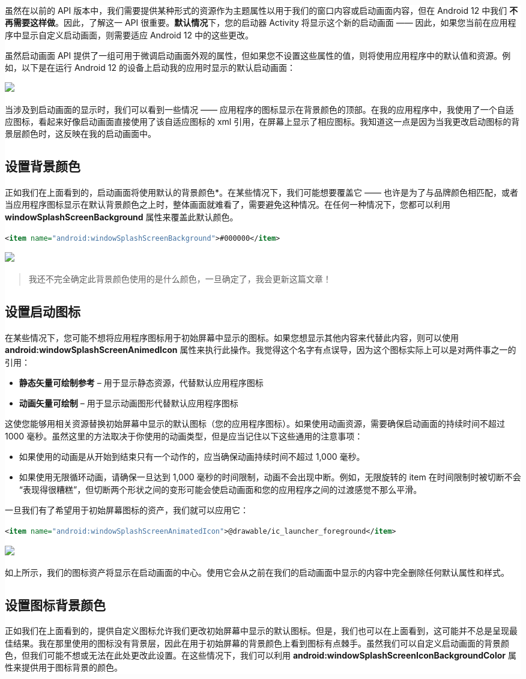 虽然在以前的 API 版本中，我们需要提供某种形式的资源作为主题属性以用于我们的窗口内容或启动画面内容，但在 Android 12 中我们 **不再需要这样做**。因此，了解这一 API 很重要。**默认情况**下，您的启动器 Activity 将显示这个新的启动画面 —— 因此，如果您当前在应用程序中显示自定义启动画面，则需要适应 Android 12 中的这些更改。

虽然启动画面 API 提供了一组可用于微调启动画面外观的属性，但如果您不设置这些属性的值，则将使用应用程序中的默认值和资源。例如，以下是在运行 Android 12 的设备上启动我的应用时显示的默认启动画面：

![](https://joebirch.co/wp-content/uploads/2021/05/Screenshot_20210527_061703-485x1024.png)

当涉及到启动画面的显示时，我们可以看到一些情况 —— 应用程序的图标显示在背景颜色的顶部。在我的应用程序中，我使用了一个自适应图标，看起来好像启动画面直接使用了该自适应图标的 xml 引用，在屏幕上显示了相应图标。我知道这一点是因为当我更改启动图标的背景层颜色时，这反映在我的启动画面中。

## 设置背景颜色

正如我们在上面看到的，启动画面将使用默认的背景颜色*。在某些情况下，我们可能想要覆盖它 —— 也许是为了与品牌颜色相匹配，或者当应用程序图标显示在默认背景颜色之上时，整体画面就难看了，需要避免这种情况。在任何一种情况下，您都可以利用 **windowSplashScreenBackground** 属性来覆盖此默认颜色。

```xml
<item name="android:windowSplashScreenBackground">#000000</item>
```

![](https://joebirch.co/wp-content/uploads/2021/05/Screenshot_20210527_061650-485x1024.png)

> 我还不完全确定此背景颜色使用的是什么颜色，一旦确定了，我会更新这篇文章！

## 设置启动图标

在某些情况下，您可能不想将应用程序图标用于初始屏幕中显示的图标。如果您想显示其他内容来代替此内容，则可以使用 **android:windowSplashScreenAnimedIcon** 属性来执行此操作。我觉得这个名字有点误导，因为这个图标实际上可以是对两件事之一的引用：

* **静态矢量可绘制参考** – 用于显示静态资源，代替默认应用程序图标

* **动画矢量可绘制** – 用于显示动画图形代替默认应用程序图标

这使您能够用相关资源替换初始屏幕中显示的默认图标（您的应用程序图标）。如果使用动画资源，需要确保启动画面的持续时间不超过 1000 毫秒。虽然这里的方法取决于你使用的动画类型，但是应当记住以下这些通用的注意事项：

* 如果使用的动画是从开始到结束只有一个动作的，应当确保动画持续时间不超过 1,000 毫秒。

* 如果使用无限循环动画，请确保一旦达到 1,000 毫秒的时间限制，动画不会出现中断。例如，无限旋转的 item 在时间限制时被切断不会 “表现得很糟糕”，但切断两个形状之间的变形可能会使启动画面和您的应用程序之间的过渡感觉不那么平滑。

一旦我们有了希望用于初始屏幕图标的资产，我们就可以应用它：

```xml
<item name="android:windowSplashScreenAnimatedIcon">@drawable/ic_launcher_foreground</item>
```

![](https://joebirch.co/wp-content/uploads/2021/05/icon-485x1024.png)

如上所示，我们的图标资产将显示在启动画面的中心。使用它会从之前在我们的启动画面中显示的内容中完全删除任何默认属性和样式。

## 设置图标背景颜色

正如我们在上面看到的，提供自定义图标允许我们更改初始屏幕中显示的默认图标。但是，我们也可以在上面看到，这可能并不总是呈现最佳结果。我在那里使用的图标没有背景层，因此在用于初始屏幕的背景颜色上看到图标有点棘手。虽然我们可以自定义启动画面的背景颜色，但我们可能不想或无法在此处更改此设置。在这些情况下，我们可以利用 **android:windowSplashScreenIconBackgroundColor** 属性来提供用于图标背景的颜色。
